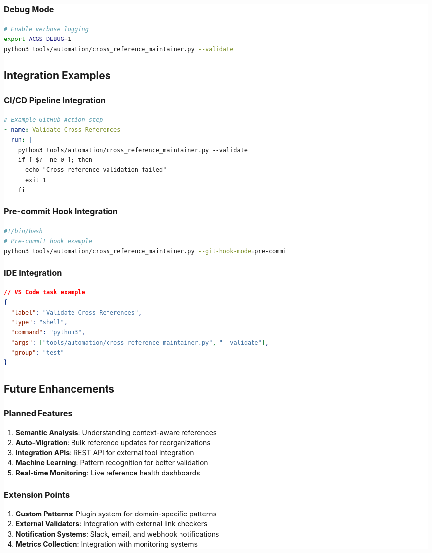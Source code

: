 ### Debug Mode
```bash
# Enable verbose logging
export ACGS_DEBUG=1
python3 tools/automation/cross_reference_maintainer.py --validate
```

## Integration Examples

### CI/CD Pipeline Integration
```yaml
# Example GitHub Action step
- name: Validate Cross-References
  run: |
    python3 tools/automation/cross_reference_maintainer.py --validate
    if [ $? -ne 0 ]; then
      echo "Cross-reference validation failed"
      exit 1
    fi
```

### Pre-commit Hook Integration
```bash
#!/bin/bash
# Pre-commit hook example
python3 tools/automation/cross_reference_maintainer.py --git-hook-mode=pre-commit
```

### IDE Integration
```json
// VS Code task example
{
  "label": "Validate Cross-References",
  "type": "shell",
  "command": "python3",
  "args": ["tools/automation/cross_reference_maintainer.py", "--validate"],
  "group": "test"
}
```

## Future Enhancements

### Planned Features
1. **Semantic Analysis**: Understanding context-aware references
2. **Auto-Migration**: Bulk reference updates for reorganizations
3. **Integration APIs**: REST API for external tool integration
4. **Machine Learning**: Pattern recognition for better validation
5. **Real-time Monitoring**: Live reference health dashboards

### Extension Points
1. **Custom Patterns**: Plugin system for domain-specific patterns
2. **External Validators**: Integration with external link checkers
3. **Notification Systems**: Slack, email, and webhook notifications
4. **Metrics Collection**: Integration with monitoring systems
